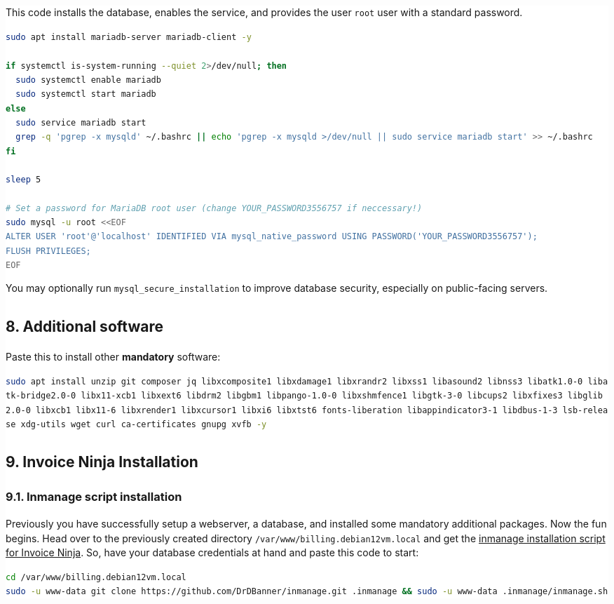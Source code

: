 This code installs the database, enables the service, and provides the user `root` user with a standard password.

```bash
sudo apt install mariadb-server mariadb-client -y

if systemctl is-system-running --quiet 2>/dev/null; then
  sudo systemctl enable mariadb
  sudo systemctl start mariadb
else
  sudo service mariadb start
  grep -q 'pgrep -x mysqld' ~/.bashrc || echo 'pgrep -x mysqld >/dev/null || sudo service mariadb start' >> ~/.bashrc
fi

sleep 5

# Set a password for MariaDB root user (change YOUR_PASSWORD3556757 if neccessary!)
sudo mysql -u root <<EOF
ALTER USER 'root'@'localhost' IDENTIFIED VIA mysql_native_password USING PASSWORD('YOUR_PASSWORD3556757');
FLUSH PRIVILEGES;
EOF
```

You may optionally run `mysql_secure_installation` to improve database security, especially on public-facing servers.


## 8. Additional software

Paste this to install other **mandatory** software:

```bash
sudo apt install unzip git composer jq libxcomposite1 libxdamage1 libxrandr2 libxss1 libasound2 libnss3 libatk1.0-0 libatk-bridge2.0-0 libx11-xcb1 libxext6 libdrm2 libgbm1 libpango-1.0-0 libxshmfence1 libgtk-3-0 libcups2 libxfixes3 libglib2.0-0 libxcb1 libx11-6 libxrender1 libxcursor1 libxi6 libxtst6 fonts-liberation libappindicator3-1 libdbus-1-3 lsb-release xdg-utils wget curl ca-certificates gnupg xvfb -y 
```

## 9. Invoice Ninja Installation

### 9.1. Inmanage script installation

Previously you have successfully setup a webserver, a database, and installed some mandatory additional packages. Now the fun begins. Head over to the previously created directory `/var/www/billing.debian12vm.local` and get the [inmanage installation script for Invoice Ninja](https://github.com/DrDBanner/inmanage/#readme). So, have your database credentials at hand and paste this code to start:

```bash
cd /var/www/billing.debian12vm.local
sudo -u www-data git clone https://github.com/DrDBanner/inmanage.git .inmanage && sudo -u www-data .inmanage/inmanage.sh
```
